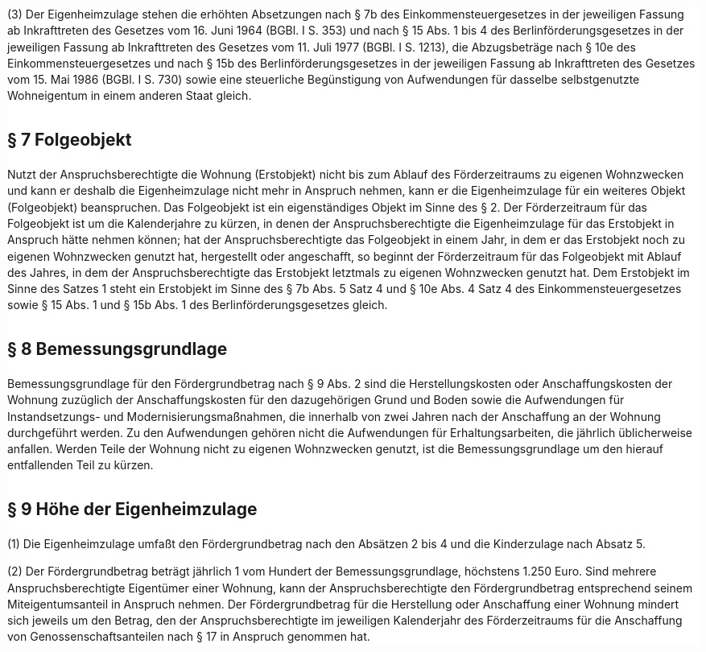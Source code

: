 (3) Der Eigenheimzulage stehen die erhöhten Absetzungen nach § 7b des
Einkommensteuergesetzes in der jeweiligen Fassung ab Inkrafttreten des
Gesetzes vom 16. Juni 1964 (BGBl. I S. 353) und nach § 15 Abs. 1 bis 4
des Berlinförderungsgesetzes in der jeweiligen Fassung ab
Inkrafttreten des Gesetzes vom 11. Juli 1977 (BGBl. I S. 1213), die
Abzugsbeträge nach § 10e des Einkommensteuergesetzes und nach § 15b
des Berlinförderungsgesetzes in der jeweiligen Fassung ab
Inkrafttreten des Gesetzes vom 15. Mai 1986 (BGBl. I S. 730) sowie
eine steuerliche Begünstigung von Aufwendungen für dasselbe
selbstgenutzte Wohneigentum in einem anderen Staat gleich.

## § 7 Folgeobjekt

Nutzt der Anspruchsberechtigte die Wohnung (Erstobjekt) nicht bis zum
Ablauf des Förderzeitraums zu eigenen Wohnzwecken und kann er deshalb
die Eigenheimzulage nicht mehr in Anspruch nehmen, kann er die
Eigenheimzulage für ein weiteres Objekt (Folgeobjekt) beanspruchen.
Das Folgeobjekt ist ein eigenständiges Objekt im Sinne des § 2. Der
Förderzeitraum für das Folgeobjekt ist um die Kalenderjahre zu kürzen,
in denen der Anspruchsberechtigte die Eigenheimzulage für das
Erstobjekt in Anspruch hätte nehmen können; hat der
Anspruchsberechtigte das Folgeobjekt in einem Jahr, in dem er das
Erstobjekt noch zu eigenen Wohnzwecken genutzt hat, hergestellt oder
angeschafft, so beginnt der Förderzeitraum für das Folgeobjekt mit
Ablauf des Jahres, in dem der Anspruchsberechtigte das Erstobjekt
letztmals zu eigenen Wohnzwecken genutzt hat. Dem Erstobjekt im Sinne
des Satzes 1 steht ein Erstobjekt im Sinne des § 7b Abs. 5 Satz 4 und
§ 10e Abs. 4 Satz 4 des Einkommensteuergesetzes sowie § 15 Abs. 1 und
§ 15b Abs. 1 des Berlinförderungsgesetzes gleich.

## § 8 Bemessungsgrundlage

Bemessungsgrundlage für den Fördergrundbetrag nach § 9 Abs. 2 sind die
Herstellungskosten oder Anschaffungskosten der Wohnung zuzüglich der
Anschaffungskosten für den dazugehörigen Grund und Boden sowie die
Aufwendungen für Instandsetzungs- und Modernisierungsmaßnahmen, die
innerhalb von zwei Jahren nach der Anschaffung an der Wohnung
durchgeführt werden. Zu den Aufwendungen gehören nicht die
Aufwendungen für Erhaltungsarbeiten, die jährlich üblicherweise
anfallen. Werden Teile der Wohnung nicht zu eigenen Wohnzwecken
genutzt, ist die Bemessungsgrundlage um den hierauf entfallenden Teil
zu kürzen.

## § 9 Höhe der Eigenheimzulage

(1) Die Eigenheimzulage umfaßt den Fördergrundbetrag nach den Absätzen
2 bis 4 und die Kinderzulage nach Absatz 5.

(2) Der Fördergrundbetrag beträgt jährlich 1 vom Hundert der
Bemessungsgrundlage, höchstens 1.250 Euro. Sind mehrere
Anspruchsberechtigte Eigentümer einer Wohnung, kann der
Anspruchsberechtigte den Fördergrundbetrag entsprechend seinem
Miteigentumsanteil in Anspruch nehmen. Der Fördergrundbetrag für die
Herstellung oder Anschaffung einer Wohnung mindert sich jeweils um den
Betrag, den der Anspruchsberechtigte im jeweiligen Kalenderjahr des
Förderzeitraums für die Anschaffung von Genossenschaftsanteilen nach §
17 in Anspruch genommen hat.
